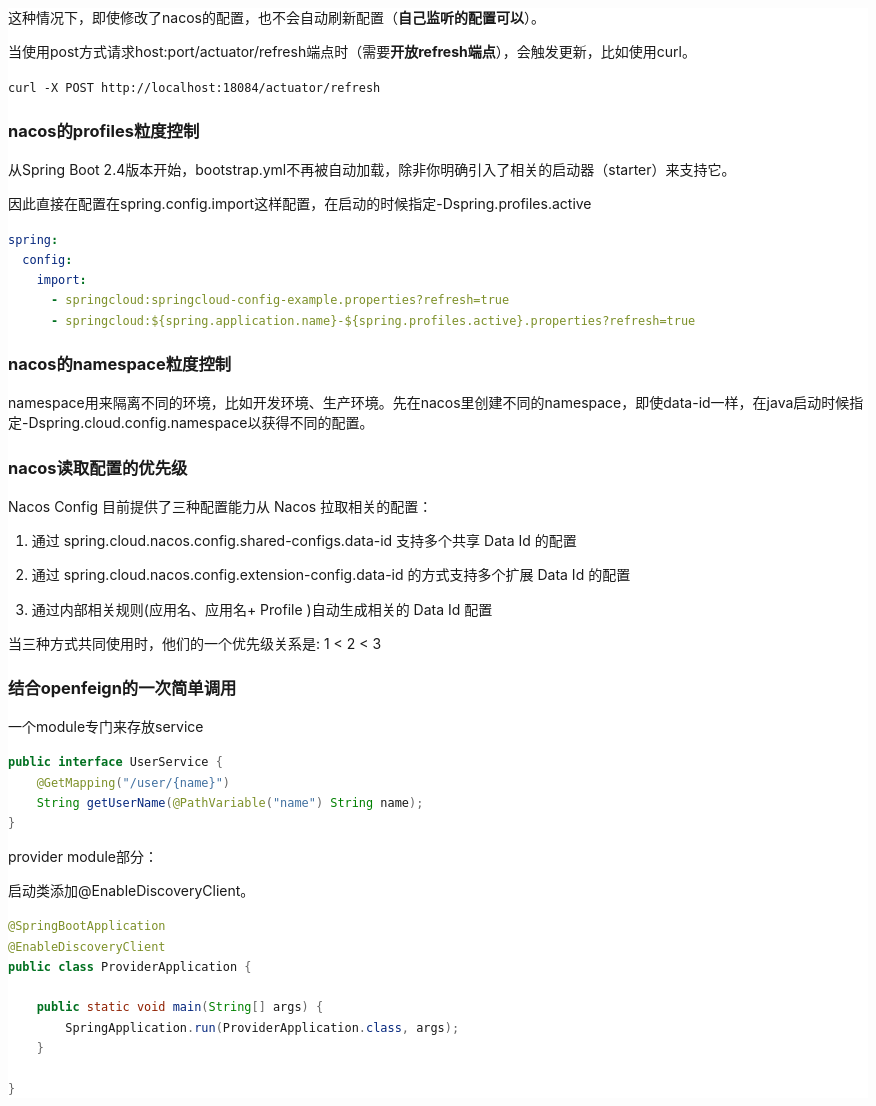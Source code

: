 这种情况下，即使修改了nacos的配置，也不会自动刷新配置（**自己监听的配置可以**）。

当使用post方式请求host:port/actuator/refresh端点时（需要**开放refresh端点**），会触发更新，比如使用curl。

```text
curl -X POST http://localhost:18084/actuator/refresh
```

### nacos的profiles粒度控制

从Spring Boot 2.4版本开始，bootstrap.yml不再被自动加载，除非你明确引入了相关的启动器（starter）来支持它。

因此直接在配置在spring.config.import这样配置，在启动的时候指定-Dspring.profiles.active

```yaml
spring:
  config:
    import:
      - springcloud:springcloud-config-example.properties?refresh=true
      - springcloud:${spring.application.name}-${spring.profiles.active}.properties?refresh=true
```

### nacos的namespace粒度控制

namespace用来隔离不同的环境，比如开发环境、生产环境。先在nacos里创建不同的namespace，即使data-id一样，在java启动时候指定-Dspring.cloud.config.namespace以获得不同的配置。

### nacos读取配置的优先级

Nacos Config 目前提供了三种配置能力从 Nacos 拉取相关的配置：

1. 通过 spring.cloud.nacos.config.shared-configs.data-id 支持多个共享 Data Id 的配置

2. 通过 spring.cloud.nacos.config.extension-config.data-id 的方式支持多个扩展 Data Id 的配置

3. 通过内部相关规则(应用名、应用名+ Profile )自动生成相关的 Data Id 配置

当三种方式共同使用时，他们的一个优先级关系是: 1 < 2 < 3

### 结合openfeign的一次简单调用

一个module专门来存放service

```java
public interface UserService {
    @GetMapping("/user/{name}")
    String getUserName(@PathVariable("name") String name);
}
```

provider module部分：

启动类添加@EnableDiscoveryClient。

```java
@SpringBootApplication
@EnableDiscoveryClient
public class ProviderApplication {

    public static void main(String[] args) {
        SpringApplication.run(ProviderApplication.class, args);
    }

}
```
